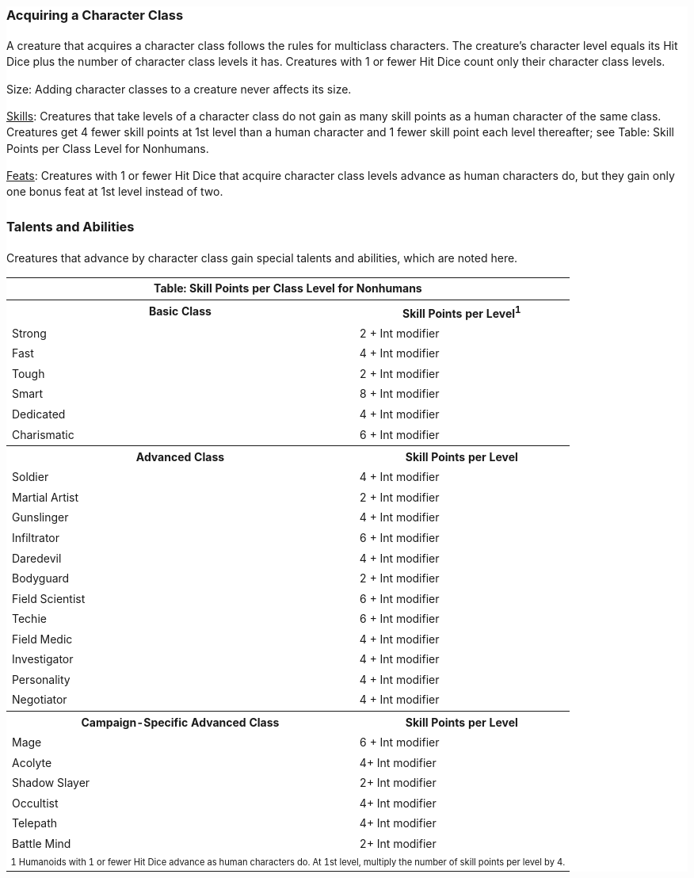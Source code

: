 
### Acquiring a Character Class

A creature that acquires a character class follows the rules for multiclass
characters. The creature’s character level equals its Hit Dice plus the number
of character class levels it has. Creatures with 1 or fewer Hit Dice count
only their character class levels.

Size: Adding character classes to a creature never affects its size.

[Skills](/modern.d20.srd/skills): Creatures that take levels of a character
class do not gain as many skill points as a human character of the same class.
Creatures get 4 fewer skill points at 1st level than a human character and 1
fewer skill point each level thereafter; see Table: Skill Points per Class
Level for Nonhumans.

[Feats](/modern.d20.srd/feats): Creatures with 1 or fewer Hit Dice that
acquire character class levels advance as human characters do, but they gain
only one bonus feat at 1st level instead of two.

### Talents and Abilities

Creatures that advance by character class gain special talents and abilities,
which are noted here.


<table><tr><th colspan="2"> Table: Skill Points per Class Level for Nonhumans</th></tr> <tr><th> Basic Class</th><th> Skill Points per Level<sup>1</sup> </th></tr> <tr><td> Strong</td><td> 2 + Int modifier </td></tr> <tr class="shaded"><td> Fast</td><td> 4 + Int modifier </td></tr> <tr><td> Tough</td><td> 2 + Int modifier </td></tr> <tr class="shaded"><td> Smart</td><td> 8 + Int modifier </td></tr> <tr><td> Dedicated</td><td> 4 + Int modifier </td></tr> <tr class="shaded"><td> Charismatic</td><td> 6 + Int modifier </td></tr> <tr><th> Advanced Class</th><th> Skill Points per Level</th></tr> <tr><td> Soldier</td><td> 4 + Int modifier </td></tr> <tr class="shaded"><td> Martial Artist</td><td> 2 + Int modifier </td></tr> <tr><td> Gunslinger</td><td> 4 + Int modifier </td></tr> <tr class="shaded"><td> Infiltrator</td><td> 6 + Int modifier </td></tr> <tr><td> Daredevil</td><td> 4 + Int modifier </td></tr> <tr class="shaded"><td> Bodyguard</td><td> 2 + Int modifier </td></tr> <tr><td> Field Scientist</td><td> 6 + Int modifier </td></tr> <tr class="shaded"><td> Techie</td><td> 6 + Int modifier </td></tr> <tr><td> Field Medic</td><td> 4 + Int modifier </td></tr> <tr class="shaded"><td> Investigator</td><td> 4 + Int modifier </td></tr> <tr><td> Personality</td><td> 4 + Int modifier </td></tr> <tr class="shaded"><td> Negotiator</td><td> 4 + Int modifier </td></tr> <tr><th> Campaign-Specific Advanced Class</th><th> Skill Points per Level</th></tr> <tr><td> Mage</td><td> 6 + Int modifier </td></tr> <tr class="shaded"><td> Acolyte</td><td> 4+ Int modifier </td></tr> <tr><td> Shadow Slayer</td><td> 2+ Int modifier </td></tr> <tr class="shaded"><td> Occultist</td><td> 4+ Int modifier </td></tr> <tr><td> Telepath</td><td> 4+ Int modifier </td></tr> <tr class="shaded"><td> Battle Mind</td><td> 2+ Int modifier </td></tr> <tr><td colspan="2" style="font-size: .8em; text-align: left">1 Humanoids with 1 or fewer Hit Dice advance as human characters do. At 1st level, multiply the number of skill points per level by 4. </td></tr></table>


